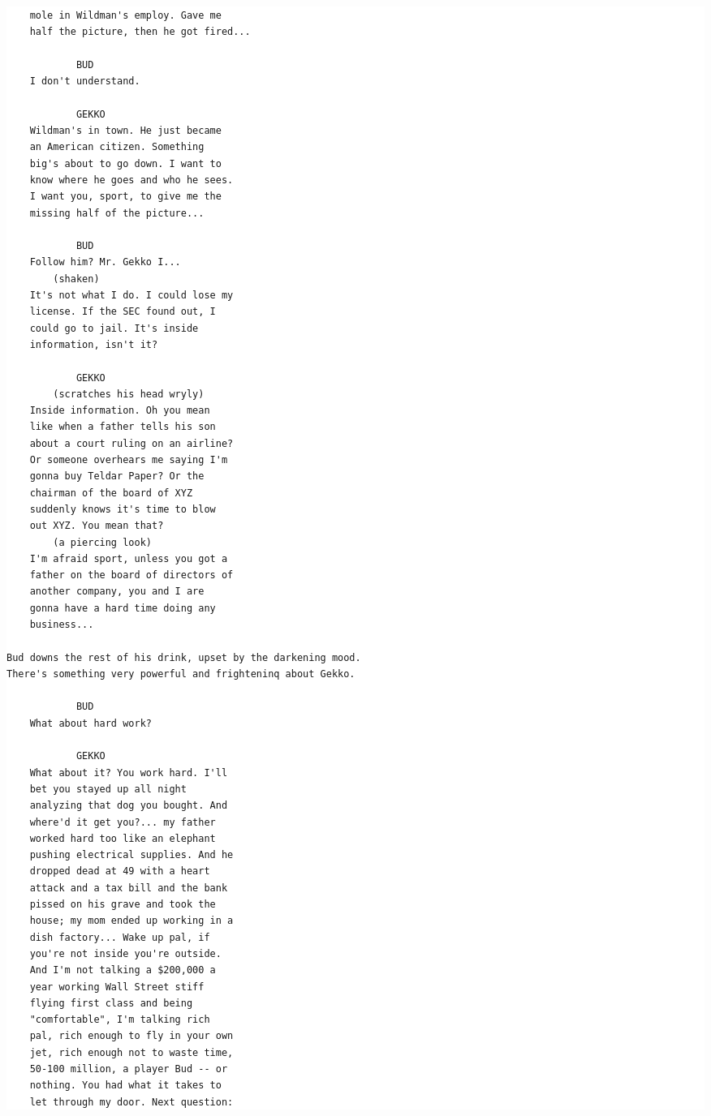 		mole in Wildman's employ. Gave me
		half the picture, then he got fired...

				BUD
		I don't understand.

				GEKKO
		Wildman's in town. He just became
		an American citizen. Something
		big's about to go down. I want to
		know where he goes and who he sees.
		I want you, sport, to give me the
		missing half of the picture...

				BUD
		Follow him? Mr. Gekko I...
			(shaken)
		It's not what I do. I could lose my
		license. If the SEC found out, I
		could go to jail. It's inside
		information, isn't it?

				GEKKO
			(scratches his head wryly)
		Inside information. Oh you mean
		like when a father tells his son
		about a court ruling on an airline?
		Or someone overhears me saying I'm
		gonna buy Teldar Paper? Or the
		chairman of the board of XYZ
		suddenly knows it's time to blow
		out XYZ. You mean that?
			(a piercing look)
		I'm afraid sport, unless you got a
		father on the board of directors of
		another company, you and I are
		gonna have a hard time doing any
		business...

	Bud downs the rest of his drink, upset by the darkening mood.
	There's something very powerful and frighteninq about Gekko.

				BUD
		What about hard work?

				GEKKO
		What about it? You work hard. I'll
		bet you stayed up all night
		analyzing that dog you bought. And
		where'd it get you?... my father
		worked hard too like an elephant
		pushing electrical supplies. And he
		dropped dead at 49 with a heart
		attack and a tax bill and the bank
		pissed on his grave and took the
		house; my mom ended up working in a
		dish factory... Wake up pal, if
		you're not inside you're outside.
		And I'm not talking a $200,000 a
		year working Wall Street stiff
		flying first class and being
		"comfortable", I'm talking rich
		pal, rich enough to fly in your own
		jet, rich enough not to waste time,
		50-100 million, a player Bud -- or
		nothing. You had what it takes to
		let through my door. Next question: